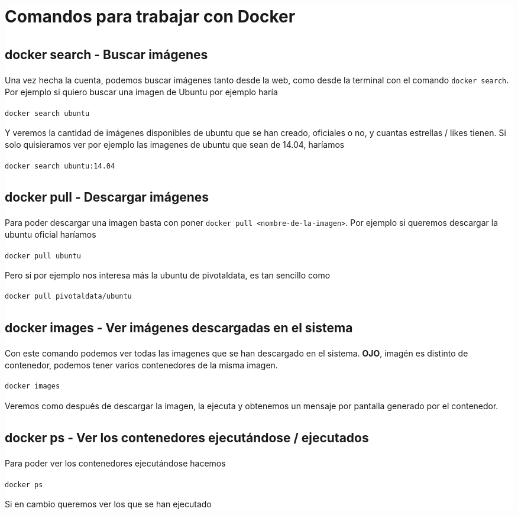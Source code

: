 # Comandos para trabajar con Docker

## docker search - Buscar imágenes

Una vez hecha la cuenta, podemos buscar imágenes tanto desde la web, como desde la terminal con el comando `docker search`. Por ejemplo si quiero buscar una imagen de Ubuntu por ejemplo haría  

```bash
docker search ubuntu
```

Y veremos la cantidad de imágenes disponibles de ubuntu que se han creado, oficiales o no, y cuantas estrellas / likes tienen. Si solo quisieramos ver por ejemplo las imagenes de ubuntu que sean de 14.04, haríamos

```bash
docker search ubuntu:14.04
```

## docker pull - Descargar imágenes

Para poder descargar una imagen basta con poner `docker pull <nombre-de-la-imagen>`. Por ejemplo si queremos descargar la ubuntu oficial haríamos

```bash
docker pull ubuntu
```

Pero si por ejemplo nos interesa más la ubuntu de pivotaldata, es tan sencillo como

```bash
docker pull pivotaldata/ubuntu
```

## docker images - Ver imágenes descargadas en el sistema

Con este comando podemos ver todas las imagenes que se han descargado en el sistema. **OJO**, imagén es distinto de contenedor, podemos tener varios contenedores de la misma imagen.

```bash
docker images
```

Veremos como después de descargar la imagen, la ejecuta y obtenemos un mensaje por pantalla generado por el contenedor.

## docker ps - Ver los contenedores ejecutándose / ejecutados

Para poder ver los contenedores ejecutándose hacemos

```bash
docker ps
```

Si en cambio queremos ver los que se han ejecutado
